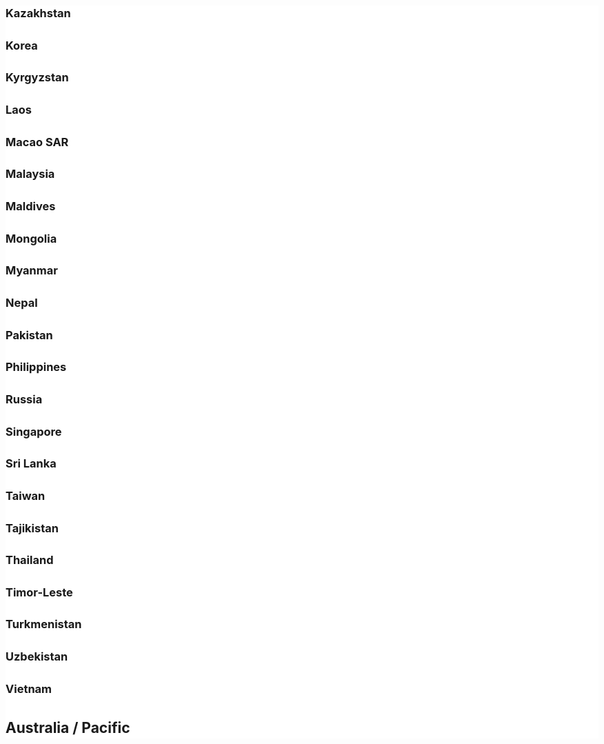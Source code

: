 ### Kazakhstan

### Korea

### Kyrgyzstan

### Laos

### Macao SAR

### Malaysia

### Maldives

### Mongolia

### Myanmar

### Nepal

### Pakistan

### Philippines

### Russia

### Singapore

### Sri Lanka

### Taiwan

### Tajikistan

### Thailand

### Timor-Leste

### Turkmenistan

### Uzbekistan

### Vietnam

## Australia / Pacific
